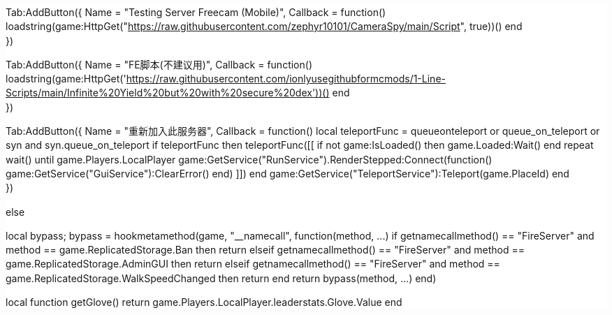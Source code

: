 Tab:AddButton({
	Name = "Testing Server Freecam (Mobile)",
	Callback = function()
loadstring(game:HttpGet("https://raw.githubusercontent.com/zephyr10101/CameraSpy/main/Script", true))()
                    end    
                })

Tab:AddButton({
	Name = "FE脚本(不建议用)",
	Callback = function()
      		loadstring(game:HttpGet('https://raw.githubusercontent.com/ionlyusegithubformcmods/1-Line-Scripts/main/Infinite%20Yield%20but%20with%20secure%20dex'))()
  	end    
})

Tab:AddButton({
	Name = "重新加入此服务器",
	Callback = function()
      		local teleportFunc = queueonteleport or queue_on_teleport or syn and syn.queue_on_teleport
if teleportFunc then
    teleportFunc([[
        if not game:IsLoaded() then
            game.Loaded:Wait()
        end
        repeat wait() until game.Players.LocalPlayer
        game:GetService("RunService").RenderStepped:Connect(function()
            game:GetService("GuiService"):ClearError()
        end)
    ]])
end
game:GetService("TeleportService"):Teleport(game.PlaceId)
  	end    
})

else

local bypass;
    bypass = hookmetamethod(game, "__namecall", function(method, ...) 
        if getnamecallmethod() == "FireServer" and method == game.ReplicatedStorage.Ban then
            return
        elseif getnamecallmethod() == "FireServer" and method == game.ReplicatedStorage.AdminGUI then
            return
        elseif getnamecallmethod() == "FireServer" and method == game.ReplicatedStorage.WalkSpeedChanged then
            return
        end
        return bypass(method, ...)
    end)

   local function getGlove()
       return game.Players.LocalPlayer.leaderstats.Glove.Value
    end
